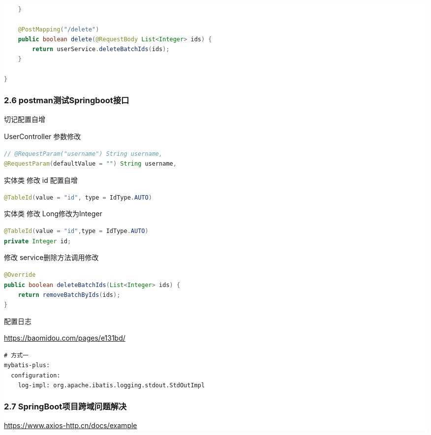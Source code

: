 ```java
    }

    @PostMapping("/delete")
    public boolean delete(@RequestBody List<Integer> ids) {
        return userService.deleteBatchIds(ids);
    }

}
```

### 2.6 postman测试Springboot接口

切记配置自增

UserController 参数修改

```java
// @RequestParam("username") String username,
@RequestParam(defaultValue = "") String username,
```

实体类 修改 id 配置自增

```java
@TableId(value = "id", type = IdType.AUTO)
```

实体类 修改  Long修改为Integer

```java
@TableId(value = "id",type = IdType.AUTO)
private Integer id;
```

修改 service删除方法调用修改

```java
@Override
public boolean deleteBatchIds(List<Integer> ids) {
    return removeBatchByIds(ids);
}
```

配置日志

https://baomidou.com/pages/e131bd/

```xml
# 方式一
mybatis-plus:
  configuration:
    log-impl: org.apache.ibatis.logging.stdout.StdOutImpl
```

### 2.7 SpringBoot项目跨域问题解决

https://www.axios-http.cn/docs/example

